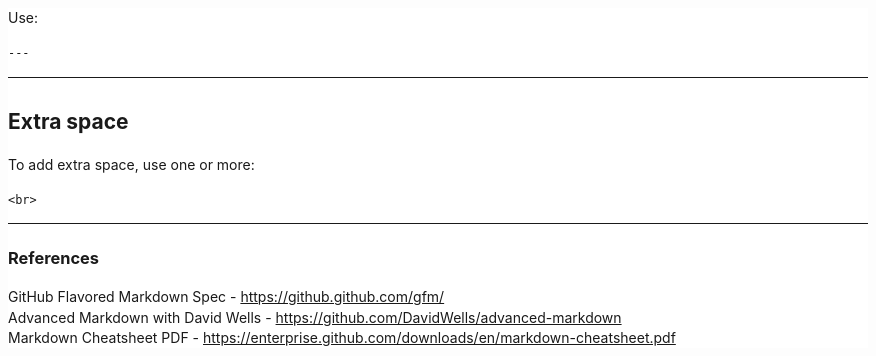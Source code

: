 Use:

    ---

---

## Extra space

To add extra space, use one or more:

    <br>

---

### References

GitHub Flavored Markdown Spec - https://github.github.com/gfm/  
Advanced Markdown with David Wells - https://github.com/DavidWells/advanced-markdown  
Markdown Cheatsheet PDF - https://enterprise.github.com/downloads/en/markdown-cheatsheet.pdf
